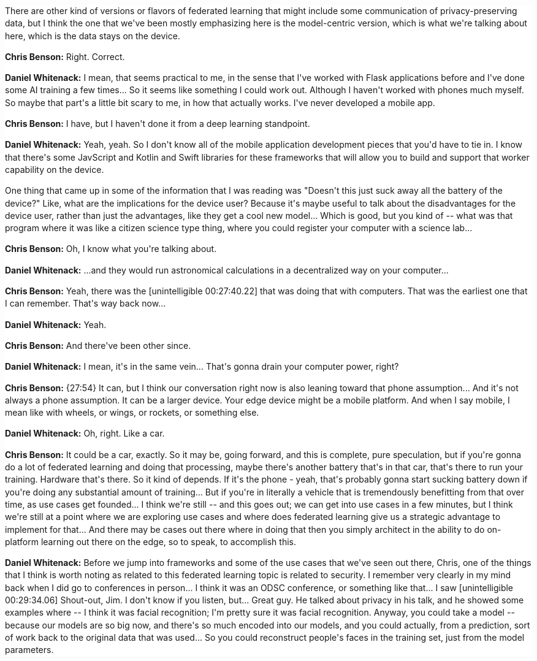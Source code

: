 There are other kind of versions or flavors of federated learning that might include some communication of privacy-preserving data, but I think the one that we've been mostly emphasizing here is the model-centric version, which is what we're talking about here, which is the data stays on the device.

**Chris Benson:** Right. Correct.

**Daniel Whitenack:** I mean, that seems practical to me, in the sense that I've worked with Flask applications before and I've done some AI training a few times... So it seems like something I could work out. Although I haven't worked with phones much myself. So maybe that part's a little bit scary to me, in how that actually works. I've never developed a mobile app.

**Chris Benson:** I have, but I haven't done it from a deep learning standpoint.

**Daniel Whitenack:** Yeah, yeah. So I don't know all of the mobile application development pieces that you'd have to tie in. I know that there's some JavScript and Kotlin and Swift libraries for these frameworks that will allow you to build and support that worker capability on the device.

One thing that came up in some of the information that I was reading was "Doesn't this just suck away all the battery of the device?" Like, what are the implications for the device user? Because it's maybe useful to talk about the disadvantages for the device user, rather than just the advantages, like they get a cool new model... Which is good, but you kind of -- what was that program where it was like a citizen science type thing, where you could register your computer with a science lab...

**Chris Benson:** Oh, I know what you're talking about.

**Daniel Whitenack:** ...and they would run astronomical calculations in a decentralized way on your computer...

**Chris Benson:** Yeah, there was the \[unintelligible 00:27:40.22\] that was doing that with computers. That was the earliest one that I can remember. That's way back now...

**Daniel Whitenack:** Yeah.

**Chris Benson:** And there've been other since.

**Daniel Whitenack:** I mean, it's in the same vein... That's gonna drain your computer power, right?

**Chris Benson:** \{27:54\} It can, but I think our conversation right now is also leaning toward that phone assumption... And it's not always a phone assumption. It can be a larger device. Your edge device might be a mobile platform. And when I say mobile, I mean like with wheels, or wings, or rockets, or something else.

**Daniel Whitenack:** Oh, right. Like a car.

**Chris Benson:** It could be a car, exactly. So it may be, going forward, and this is complete, pure speculation, but if you're gonna do a lot of federated learning and doing that processing, maybe there's another battery that's in that car, that's there to run your training. Hardware that's there. So it kind of depends. If it's the phone - yeah, that's probably gonna start sucking battery down if you're doing any substantial amount of training... But if you're in literally a vehicle that is tremendously benefitting from that over time, as use cases get founded... I think we're still -- and this goes out; we can get into use cases in a few minutes, but I think we're still at a point where we are exploring use cases and where does federated learning give us a strategic advantage to implement for that... And there may be cases out there where in doing that then you simply architect in the ability to do on-platform learning out there on the edge, so to speak, to accomplish this.

**Daniel Whitenack:** Before we jump into frameworks and some of the use cases that we've seen out there, Chris, one of the things that I think is worth noting as related to this federated learning topic is related to security. I remember very clearly in my mind back when I did go to conferences in person... I think it was an ODSC conference, or something like that... I saw \[unintelligible 00:29:34.06\] Shout-out, Jim. I don't know if you listen, but... Great guy. He talked about privacy in his talk, and he showed some examples where -- I think it was facial recognition; I'm pretty sure it was facial recognition. Anyway, you could take a model -- because our models are so big now, and there's so much encoded into our models, and you could actually, from a prediction, sort of work back to the original data that was used... So you could reconstruct people's faces in the training set, just from the model parameters.
